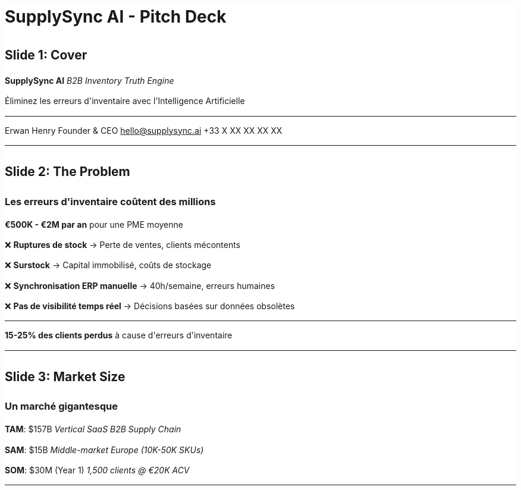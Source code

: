 # SupplySync AI - Pitch Deck

## Slide 1: Cover

**SupplySync AI**
*B2B Inventory Truth Engine*

Éliminez les erreurs d'inventaire avec l'Intelligence Artificielle

---
Erwan Henry
Founder & CEO
hello@supplysync.ai
+33 X XX XX XX XX

---

## Slide 2: The Problem

### Les erreurs d'inventaire coûtent des millions

**€500K - €2M par an** pour une PME moyenne

❌ **Ruptures de stock**
→ Perte de ventes, clients mécontents

❌ **Surstock**
→ Capital immobilisé, coûts de stockage

❌ **Synchronisation ERP manuelle**
→ 40h/semaine, erreurs humaines

❌ **Pas de visibilité temps réel**
→ Décisions basées sur données obsolètes

---

**15-25% des clients perdus** à cause d'erreurs d'inventaire

---

## Slide 3: Market Size

### Un marché gigantesque

**TAM**: $157B
*Vertical SaaS B2B Supply Chain*

**SAM**: $15B
*Middle-market Europe (10K-50K SKUs)*

**SOM**: $30M (Year 1)
*1,500 clients @ €20K ACV*

---